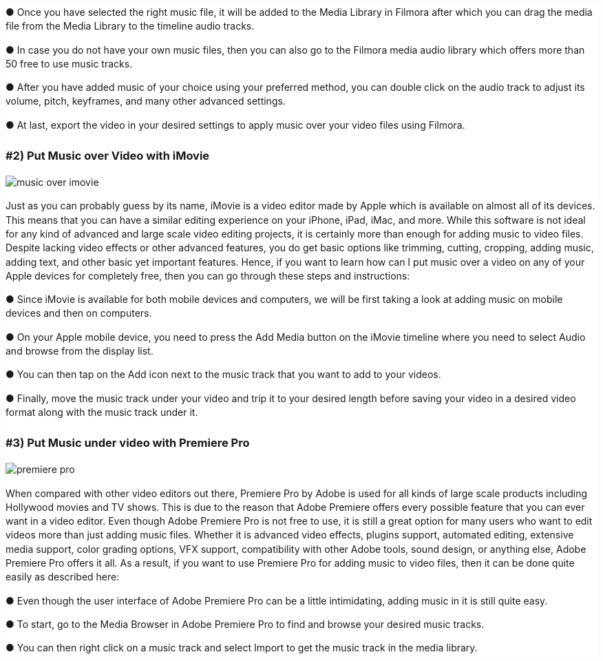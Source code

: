 ● Once you have selected the right music file, it will be added to the Media Library in Filmora after which you can drag the media file from the Media Library to the timeline audio tracks.

● In case you do not have your own music files, then you can also go to the Filmora media audio library which offers more than 50 free to use music tracks.

● After you have added music of your choice using your preferred method, you can double click on the audio track to adjust its volume, pitch, keyframes, and many other advanced settings.

● At last, export the video in your desired settings to apply music over your video files using Filmora.

### #2) Put Music over Video with iMovie

![music over imovie](https://images.wondershare.com/filmora/article-images/2022/02/music-over.png)

Just as you can probably guess by its name, iMovie is a video editor made by Apple which is available on almost all of its devices. This means that you can have a similar editing experience on your iPhone, iPad, iMac, and more. While this software is not ideal for any kind of advanced and large scale video editing projects, it is certainly more than enough for adding music to video files. Despite lacking video effects or other advanced features, you do get basic options like trimming, cutting, cropping, adding music, adding text, and other basic yet important features. Hence, if you want to learn how can I put music over a video on any of your Apple devices for completely free, then you can go through these steps and instructions:

● Since iMovie is available for both mobile devices and computers, we will be first taking a look at adding music on mobile devices and then on computers.

● On your Apple mobile device, you need to press the Add Media button on the iMovie timeline where you need to select Audio and browse from the display list.

● You can then tap on the Add icon next to the music track that you want to add to your videos.

● Finally, move the music track under your video and trip it to your desired length before saving your video in a desired video format along with the music track under it.

### #3) Put Music under video with Premiere Pro

![premiere pro](https://images.wondershare.com/filmora/article-images/2022/02/add-music-pr-2.png)

When compared with other video editors out there, Premiere Pro by Adobe is used for all kinds of large scale products including Hollywood movies and TV shows. This is due to the reason that Adobe Premiere offers every possible feature that you can ever want in a video editor. Even though Adobe Premiere Pro is not free to use, it is still a great option for many users who want to edit videos more than just adding music files. Whether it is advanced video effects, plugins support, automated editing, extensive media support, color grading options, VFX support, compatibility with other Adobe tools, sound design, or anything else, Adobe Premiere Pro offers it all. As a result, if you want to use Premiere Pro for adding music to video files, then it can be done quite easily as described here:

● Even though the user interface of Adobe Premiere Pro can be a little intimidating, adding music in it is still quite easy.

● To start, go to the Media Browser in Adobe Premiere Pro to find and browse your desired music tracks.

● You can then right click on a music track and select Import to get the music track in the media library.
